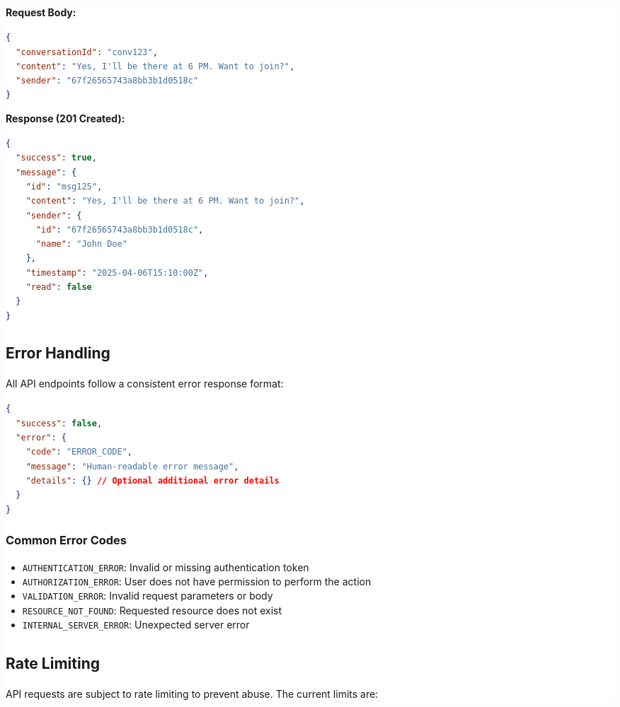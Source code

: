 **Request Body:**
```json
{
  "conversationId": "conv123",
  "content": "Yes, I'll be there at 6 PM. Want to join?",
  "sender": "67f26565743a8bb3b1d0518c"
}
```

**Response (201 Created):**
```json
{
  "success": true,
  "message": {
    "id": "msg125",
    "content": "Yes, I'll be there at 6 PM. Want to join?",
    "sender": {
      "id": "67f26565743a8bb3b1d0518c",
      "name": "John Doe"
    },
    "timestamp": "2025-04-06T15:10:00Z",
    "read": false
  }
}
```

## Error Handling

All API endpoints follow a consistent error response format:

```json
{
  "success": false,
  "error": {
    "code": "ERROR_CODE",
    "message": "Human-readable error message",
    "details": {} // Optional additional error details
  }
}
```

### Common Error Codes

- `AUTHENTICATION_ERROR`: Invalid or missing authentication token
- `AUTHORIZATION_ERROR`: User does not have permission to perform the action
- `VALIDATION_ERROR`: Invalid request parameters or body
- `RESOURCE_NOT_FOUND`: Requested resource does not exist
- `INTERNAL_SERVER_ERROR`: Unexpected server error

## Rate Limiting

API requests are subject to rate limiting to prevent abuse. The current limits are:

